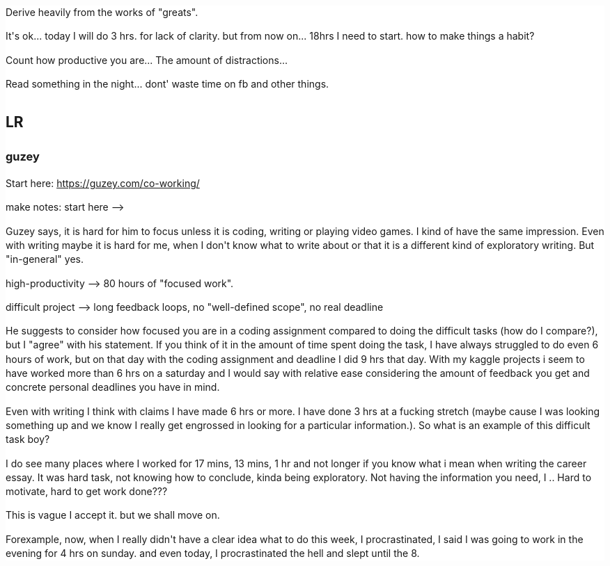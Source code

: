 Derive heavily from the works of "greats".

It's ok... today I will do 3 hrs. for lack of clarity. but from now
on... 18hrs I need to start. how to make things a habit?

Count how productive you are... The amount of distractions... 

Read something in the night... dont' waste time on fb and other things.

## LR

### guzey

Start here: https://guzey.com/co-working/

make notes: start here -->

Guzey says, it is hard for him to focus unless it is coding, writing
or playing video games. I kind of have the same impression. Even with
writing maybe it is hard for me, when I don't know what to write about
or that it is a different kind of exploratory writing. But
"in-general" yes.

high-productivity --> 80 hours of "focused work".

difficult project --> long feedback loops, no "well-defined scope", no
real deadline

He suggests to consider how focused you are in a coding assignment
compared to doing the difficult tasks (how do I compare?), but I
"agree" with his statement. If you think of it in the amount of time
spent doing the task, I have always struggled to do even 6 hours of
work, but on that day with the coding assignment and deadline I did 9
hrs that day. With my kaggle projects i seem to have worked more than
6 hrs on a saturday and I would say with relative ease considering the
amount of feedback you get and concrete personal deadlines you have in
mind. 

Even with writing I think with claims I have made 6 hrs or more. I
have done 3 hrs at a fucking stretch (maybe cause I was looking
something up and we know I really get engrossed in looking for a
particular information.). So what is an example of this difficult task
boy?

I do see many places where I worked for 17 mins, 13 mins, 1 hr and not
longer if you know what i mean when writing the career essay. It was
hard task, not knowing how to conclude, kinda being exploratory. Not
having the information you need, I .. Hard to motivate, hard to get
work done???

This is vague I accept it. but we shall move on.

Forexample, now, when I really didn't have a clear idea what to do
this week, I procrastinated, I said I was going to work in the evening
for 4 hrs on sunday. and even today, I procrastinated the hell and
slept until the 8.
